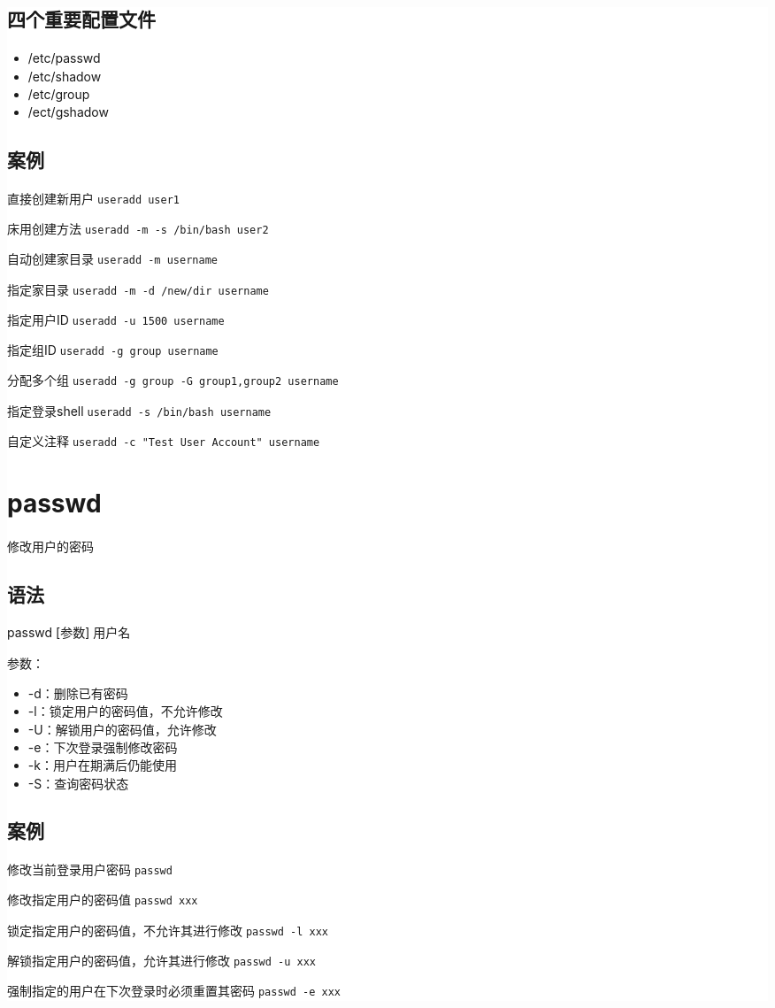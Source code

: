 ## 四个重要配置文件

- /etc/passwd
- /etc/shadow
- /etc/group
- /ect/gshadow

## 案例

直接创建新用户 `useradd user1`

床用创建方法 `useradd -m -s /bin/bash user2`

自动创建家目录 `useradd -m username`

指定家目录 `useradd -m -d /new/dir username`

指定用户ID `useradd -u 1500 username`

指定组ID `useradd -g group username`

分配多个组 `useradd -g group -G group1,group2 username`

指定登录shell `useradd -s /bin/bash username`

自定义注释 `useradd -c "Test User Account" username`

# passwd

修改用户的密码

## 语法

passwd [参数] 用户名

参数：

- -d：删除已有密码
- -l：锁定用户的密码值，不允许修改
- -U：解锁用户的密码值，允许修改
- -e：下次登录强制修改密码
- -k：用户在期满后仍能使用
- -S：查询密码状态

## 案例

修改当前登录用户密码 `passwd`

修改指定用户的密码值 `passwd xxx`

锁定指定用户的密码值，不允许其进行修改 `passwd -l xxx`

解锁指定用户的密码值，允许其进行修改 `passwd -u xxx`

强制指定的用户在下次登录时必须重置其密码 `passwd -e xxx`
